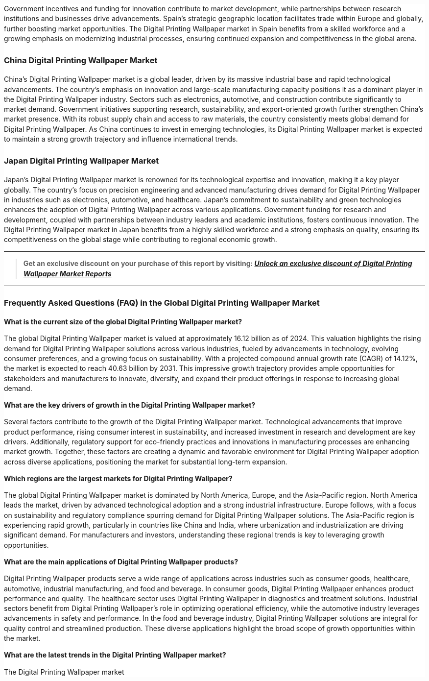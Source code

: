 Government incentives and funding for innovation contribute to market development, while partnerships between research institutions and businesses drive advancements. Spain&rsquo;s strategic geographic location facilitates trade within Europe and globally, further boosting market opportunities. The Digital Printing Wallpaper market in Spain benefits from a skilled workforce and a growing emphasis on modernizing industrial processes, ensuring continued expansion and competitiveness in the global arena.</p><h3>China Digital Printing Wallpaper Market</h3><p>China&rsquo;s Digital Printing Wallpaper market is a global leader, driven by its massive industrial base and rapid technological advancements. The country&rsquo;s emphasis on innovation and large-scale manufacturing capacity positions it as a dominant player in the Digital Printing Wallpaper industry. Sectors such as electronics, automotive, and construction contribute significantly to market demand. Government initiatives supporting research, sustainability, and export-oriented growth further strengthen China&rsquo;s market presence. With its robust supply chain and access to raw materials, the country consistently meets global demand for Digital Printing Wallpaper. As China continues to invest in emerging technologies, its Digital Printing Wallpaper market is expected to maintain a strong growth trajectory and influence international trends.</p><h3>Japan Digital Printing Wallpaper Market</h3><p>Japan&rsquo;s Digital Printing Wallpaper market is renowned for its technological expertise and innovation, making it a key player globally. The country&rsquo;s focus on precision engineering and advanced manufacturing drives demand for Digital Printing Wallpaper in industries such as electronics, automotive, and healthcare. Japan&rsquo;s commitment to sustainability and green technologies enhances the adoption of Digital Printing Wallpaper across various applications. Government funding for research and development, coupled with partnerships between industry leaders and academic institutions, fosters continuous innovation. The Digital Printing Wallpaper market in Japan benefits from a highly skilled workforce and a strong emphasis on quality, ensuring its competitiveness on the global stage while contributing to regional economic growth.</p><hr /><blockquote><p><strong>Get an exclusive discount on your purchase of this report by visiting: <em><a href="://marketresearchpulse.com/ask-for-discount/125111?utm_source=Github&amp;utm_medium=025">Unlock an exclusive discount of Digital Printing Wallpaper Market Reports</a></em>&nbsp;</strong></p></blockquote><hr /><h3>Frequently Asked Questions (FAQ) in the Global Digital Printing Wallpaper Market</h3><p><strong>What is the current size of the global Digital Printing Wallpaper market?</strong></p><p>The global Digital Printing Wallpaper market is valued at approximately 16.12 billion as of 2024. This valuation highlights the rising demand for Digital Printing Wallpaper solutions across various industries, fueled by advancements in technology, evolving consumer preferences, and a growing focus on sustainability. With a projected compound annual growth rate (CAGR) of 14.12%, the market is expected to reach 40.63 billion by 2031. This impressive growth trajectory provides ample opportunities for stakeholders and manufacturers to innovate, diversify, and expand their product offerings in response to increasing global demand.</p><p><strong>What are the key drivers of growth in the Digital Printing Wallpaper market?</strong></p><p>Several factors contribute to the growth of the Digital Printing Wallpaper market. Technological advancements that improve product performance, rising consumer interest in sustainability, and increased investment in research and development are key drivers. Additionally, regulatory support for eco-friendly practices and innovations in manufacturing processes are enhancing market growth. Together, these factors are creating a dynamic and favorable environment for Digital Printing Wallpaper adoption across diverse applications, positioning the market for substantial long-term expansion.</p><p><strong>Which regions are the largest markets for Digital Printing Wallpaper?</strong></p><p>The global Digital Printing Wallpaper market is dominated by North America, Europe, and the Asia-Pacific region. North America leads the market, driven by advanced technological adoption and a strong industrial infrastructure. Europe follows, with a focus on sustainability and regulatory compliance spurring demand for Digital Printing Wallpaper solutions. The Asia-Pacific region is experiencing rapid growth, particularly in countries like China and India, where urbanization and industrialization are driving significant demand. For manufacturers and investors, understanding these regional trends is key to leveraging growth opportunities.</p><p><strong>What are the main applications of Digital Printing Wallpaper products?</strong></p><p>Digital Printing Wallpaper products serve a wide range of applications across industries such as consumer goods, healthcare, automotive, industrial manufacturing, and food and beverage. In consumer goods, Digital Printing Wallpaper enhances product performance and quality. The healthcare sector uses Digital Printing Wallpaper in diagnostics and treatment solutions. Industrial sectors benefit from Digital Printing Wallpaper&rsquo;s role in optimizing operational efficiency, while the automotive industry leverages advancements in safety and performance. In the food and beverage industry, Digital Printing Wallpaper solutions are integral for quality control and streamlined production. These diverse applications highlight the broad scope of growth opportunities within the market.</p><p><strong>What are the latest trends in the Digital Printing Wallpaper market?</strong></p><p>The Digital Printing Wallpaper market
